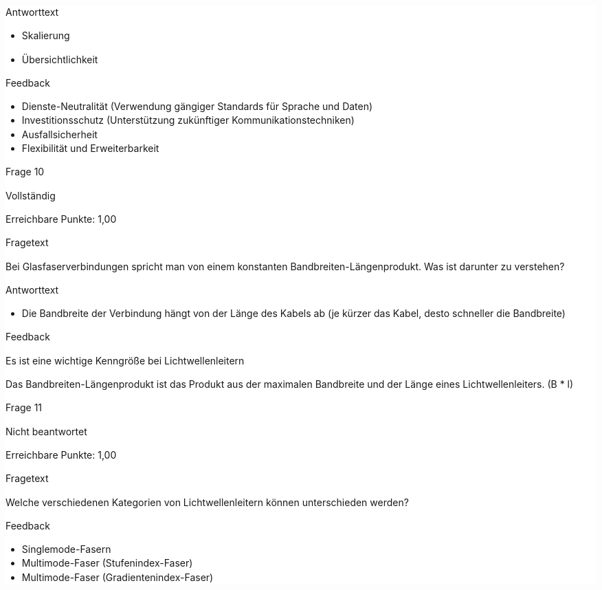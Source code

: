Antworttext

- Skalierung

- Übersichtlichkeit

Feedback

* Dienste-Neutralität (Verwendung gängiger Standards für Sprache und Daten)
* Investitionsschutz (Unterstützung zukünftiger Kommunikationstechniken)
* Ausfallsicherheit
* Flexibilität und Erweiterbarkeit

Frage 10

Vollständig

Erreichbare Punkte: 1,00

Fragetext

Bei Glasfaserverbindungen spricht man von einem konstanten Bandbreiten-Längenprodukt. Was ist darunter zu verstehen?

Antworttext

- Die Bandbreite der Verbindung hängt von der Länge des Kabels ab (je kürzer das Kabel, desto schneller die Bandbreite)

Feedback

Es ist eine wichtige Kenngröße bei Lichtwellenleitern

Das Bandbreiten-Längenprodukt ist das Produkt aus der maximalen Bandbreite und der Länge eines Lichtwellenleiters. (B * l)

Frage 11

Nicht beantwortet

Erreichbare Punkte: 1,00

Fragetext

Welche verschiedenen Kategorien von Lichtwellenleitern können unterschieden werden?

Feedback

* Singlemode-Fasern
* Multimode-Faser (Stufenindex-Faser)
* Multimode-Faser (Gradientenindex-Faser)
